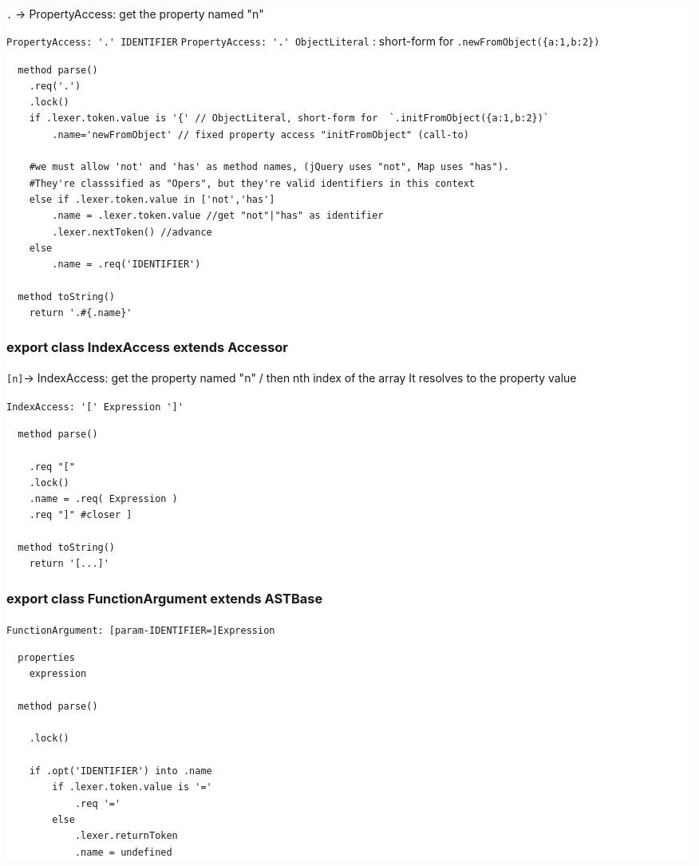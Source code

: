 `.` -> PropertyAccess: get the property named "n" 

`PropertyAccess: '.' IDENTIFIER`
`PropertyAccess: '.' ObjectLiteral` : short-form for  `.newFromObject({a:1,b:2})`
  
      method parse()
        .req('.')
        .lock()
        if .lexer.token.value is '{' // ObjectLiteral, short-form for  `.initFromObject({a:1,b:2})`
            .name='newFromObject' // fixed property access "initFromObject" (call-to)

        #we must allow 'not' and 'has' as method names, (jQuery uses "not", Map uses "has").
        #They're classsified as "Opers", but they're valid identifiers in this context
        else if .lexer.token.value in ['not','has']
            .name = .lexer.token.value //get "not"|"has" as identifier
            .lexer.nextToken() //advance
        else
            .name = .req('IDENTIFIER')

      method toString()
        return '.#{.name}'


### export class IndexAccess extends Accessor

`[n]`-> IndexAccess: get the property named "n" / then nth index of the array
                       It resolves to the property value

`IndexAccess: '[' Expression ']'`

      method parse()
        
        .req "["
        .lock()
        .name = .req( Expression )
        .req "]" #closer ]

      method toString()
        return '[...]'


### export class FunctionArgument extends ASTBase

`FunctionArgument: [param-IDENTIFIER=]Expression`

      properties 
        expression

      method parse()

        .lock()

        if .opt('IDENTIFIER') into .name
            if .lexer.token.value is '=' 
                .req '='
            else
                .lexer.returnToken
                .name = undefined
